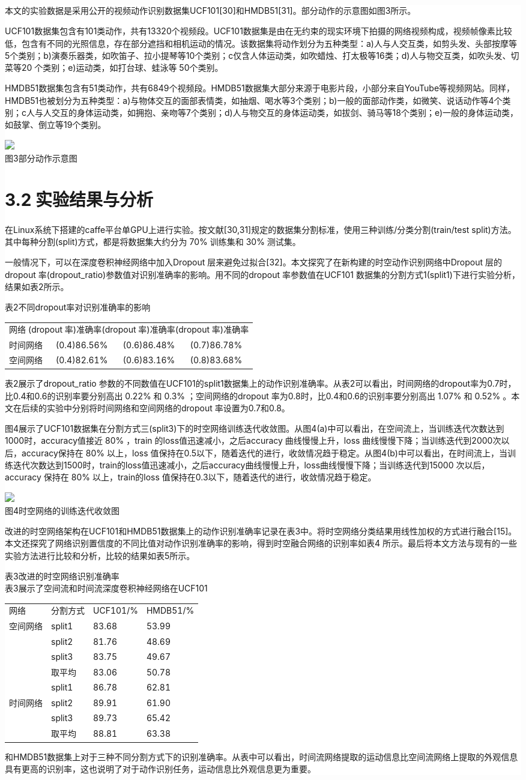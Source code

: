 本文的实验数据是采用公开的视频动作识别数据集UCF101[30]和HMDB51[31]。部分动作的示意图如图3所示。

UCF101数据集包含有101类动作，共有13320个视频段。UCF101数据集是由在无约束的现实环境下拍摄的网络视频构成，视频帧像素比较低，包含有不同的光照信息，存在部分遮挡和相机运动的情况。该数据集将动作划分为五种类型：a)人与人交互类，如剪头发、头部按摩等5个类别；b)演奏乐器类，如吹笛子、拉小提琴等10个类别；c仅含人体运动类，如吹蜡烛、打太极等16类；d)人与物交互类，如吹头发、切菜等20 个类别；e)运动类，如打台球、蛙泳等 50个类别。

HMDB51数据集包含有51类动作，共有6849个视频段。HMDB51数据集大部分来源于电影片段，小部分来自YouTube等视频网站。同样，HMDB51也被划分为五种类型：a)与物体交互的面部表情类，如抽烟、喝水等3个类别；b)一般的面部动作类，如微笑、说话动作等4个类别；c人与人交互的身体运动类，如拥抱、亲吻等7个类别；d)人与物交互的身体运动类，如拔剑、骑马等18个类别；e)一般的身体运动类，如鼓掌、倒立等19个类别。

![](images/0db8a13743320b3c83ecc6e99bb7dcf72c6e7b2592a1abe2154d6c2a21e6d55d.jpg)  
图3部分动作示意图

# 3.2 实验结果与分析

在Linux系统下搭建的caffe平台单GPU上进行实验。按文献[30,31]规定的数据集分割标准，使用三种训练/分类分割(train/test split)方法。其中每种分割(split)方式，都是将数据集大约分为 $70 \%$ 训练集和 $30 \%$ 测试集。

一般情况下，可以在深度卷积神经网络中加入Dropout 层来避免过拟合[32]。本文探究了在新构建的时空动作识别网络中Dropout 层的 dropout 率(dropout_ratio)参数值对识别准确率的影响。用不同的dropout 率参数值在UCF101 数据集的分割方式1(split1)下进行实验分析，结果如表2所示。

表2不同dropout率对识别准确率的影响  

<html><body><table><tr><td colspan="4">网络 (dropout 率)准确率(dropout 率)准确率(dropout 率)准确率</td></tr><tr><td>时间网络</td><td>(0.4)86.56%</td><td>(0.6)86.48%</td><td>(0.7)86.78%</td></tr><tr><td>空间网络</td><td>(0.4)82.61%</td><td>(0.6)83.16%</td><td>(0.8)83.68%</td></tr></table></body></html>

表2展示了dropout_ratio 参数的不同数值在UCF101的split1数据集上的动作识别准确率。从表2可以看出，时间网络的dropout率为0.7时，比0.4和0.6的识别率要分别高出 $0 . 2 2 \%$ 和 $0 . 3 \%$ ；空间网络的dropout 率为0.8时，比0.4和0.6的识别率要分别高出 $1 . 0 7 \%$ 和 $0 . 5 2 \%$ 。本文在后续的实验中分别将时间网络和空间网络的dropout 率设置为0.7和0.8。

图4展示了UCF101数据集在分割方式三(split3)下的时空网络训练迭代收敛图。从图4(a)中可以看出，在空间流上，当训练迭代次数达到1000时，accuracy值接近 $80 \%$ ，train 的loss值迅速减小，之后accuracy 曲线慢慢上升，loss 曲线慢慢下降；当训练迭代到2000次以后，accuracy保持在 $80 \%$ 以上，loss 值保持在0.5以下，随着迭代的进行，收敛情况趋于稳定。从图4(b)中可以看出，在时间流上，当训练迭代次数达到1500时，train的loss值迅速减小，之后accuracy曲线慢慢上升，loss曲线慢慢下降；当训练迭代到15000 次以后，accuracy 保持在 $80 \%$ 以上，train的loss 值保持在0.3以下，随着迭代的进行，收敛情况趋于稳定。

![](images/29d0079e78ece418d1eb1543a56cf203fbc81960cb4fb6c8f12d1d049ee6e83e.jpg)  
图4时空网络的训练迭代收敛图

改进的时空网络架构在UCF101和HMDB51数据集上的动作识别准确率记录在表3中。将时空网络分类结果用线性加权的方式进行融合[15]。本文还探究了网络识别置信度的不同比值对动作识别准确率的影响，得到时空融合网络的识别率如表4 所示。最后将本文方法与现有的一些实验方法进行比较和分析，比较的结果如表5所示。

表3改进的时空网络识别准确率  
表3展示了空间流和时间流深度卷积神经网络在UCF101  

<html><body><table><tr><td>网络</td><td>分割方式</td><td>UCF101/%</td><td>HMDB51/%</td></tr><tr><td rowspan="5">空间网络</td><td>split1</td><td>83.68</td><td>53.99</td></tr><tr><td>split2</td><td>81.76</td><td>48.69</td></tr><tr><td>split3</td><td>83.75</td><td>49.67</td></tr><tr><td>取平均</td><td>83.06</td><td>50.78</td></tr><tr><td>split1</td><td>86.78</td><td>62.81</td></tr><tr><td rowspan="3">时间网络</td><td>split2</td><td>89.91</td><td>61.90</td></tr><tr><td>split3</td><td>89.73</td><td>65.42</td></tr><tr><td>取平均</td><td>88.81</td><td>63.38</td></tr></table></body></html>

和HMDB51数据集上对于三种不同分割方式下的识别准确率。从表中可以看出，时间流网络提取的运动信息比空间流网络上提取的外观信息具有更高的识别率，这也说明了对于动作识别任务，运动信息比外观信息更为重要。
